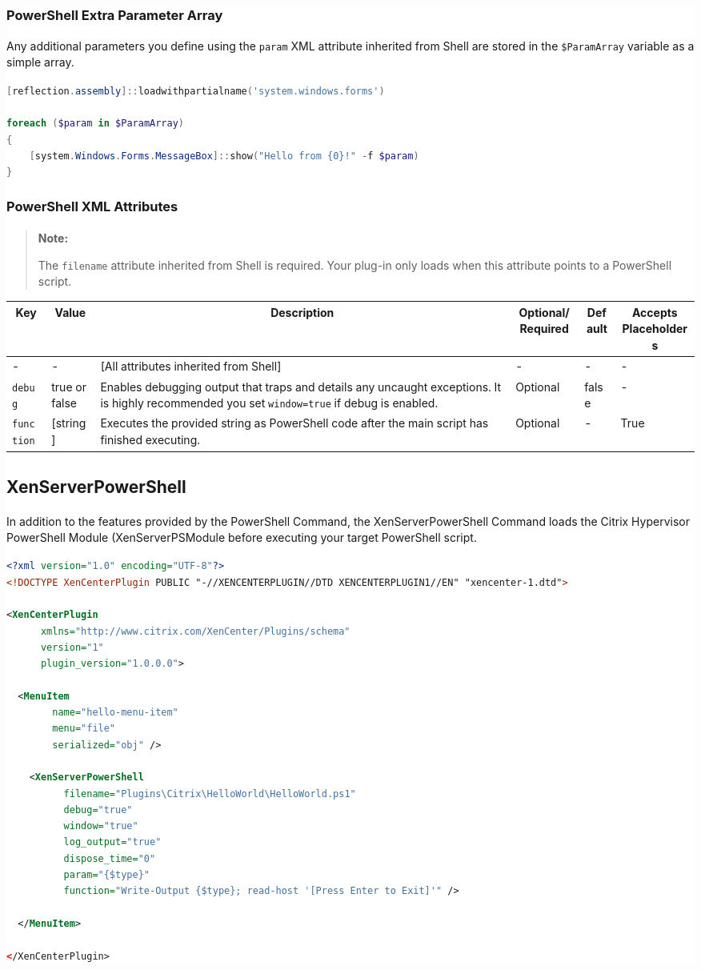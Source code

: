 ### PowerShell Extra Parameter Array

Any additional parameters you define using the `param` XML attribute inherited
from Shell are stored in the `$ParamArray` variable as a simple array.

```powershell
[reflection.assembly]::loadwithpartialname('system.windows.forms')

foreach ($param in $ParamArray)
{
    [system.Windows.Forms.MessageBox]::show("Hello from {0}!" -f $param)
}
```

### PowerShell XML Attributes

> **Note:**
>
> The `filename` attribute inherited from Shell is required. Your plug-in only
> loads when this attribute points to a PowerShell script.

| Key      | Value         | Description                           | Optional/Required | Default        | Accepts Placeholders   |
|----------|---------------|---------------------------------------|-------------------|----------------|------------------------|
| -        | -             | [All attributes inherited from Shell] | -                 | -              | -                      |
| `debug`    | true or false | Enables debugging output that traps and details any uncaught exceptions. It is highly recommended you set `window=true` if debug is enabled. | Optional | false | - |
| `function` | [string]      | Executes the provided string as PowerShell code after the main script has finished executing. | Optional | - | True |

## XenServerPowerShell

In addition to the features provided by the PowerShell Command, the
XenServerPowerShell Command loads the Citrix Hypervisor PowerShell Module
(XenServerPSModule before executing your target PowerShell script.

```xml
<?xml version="1.0" encoding="UTF-8"?>
<!DOCTYPE XenCenterPlugin PUBLIC "-//XENCENTERPLUGIN//DTD XENCENTERPLUGIN1//EN" "xencenter-1.dtd">

<XenCenterPlugin
      xmlns="http://www.citrix.com/XenCenter/Plugins/schema"
      version="1"
      plugin_version="1.0.0.0">

  <MenuItem
        name="hello-menu-item"
        menu="file"
        serialized="obj" />

    <XenServerPowerShell
          filename="Plugins\Citrix\HelloWorld\HelloWorld.ps1"
          debug="true"
          window="true"
          log_output="true"
          dispose_time="0"
          param="{$type}"
          function="Write-Output {$type}; read-host '[Press Enter to Exit]'" />

  </MenuItem>

</XenCenterPlugin>
```
